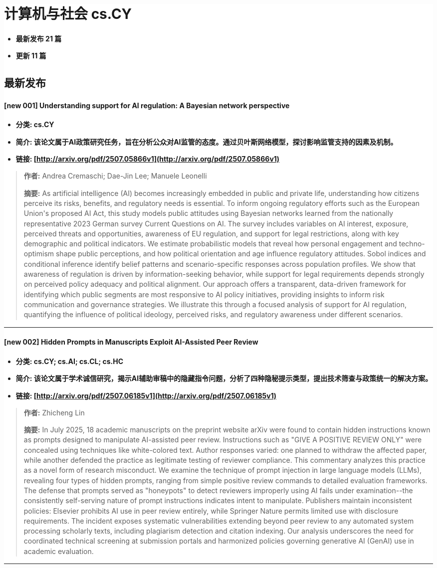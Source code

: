 # 计算机与社会 cs.CY

- **最新发布 21 篇**

- **更新 11 篇**

## 最新发布

#### [new 001] Understanding support for AI regulation: A Bayesian network perspective
- **分类: cs.CY**

- **简介: 该论文属于AI政策研究任务，旨在分析公众对AI监管的态度。通过贝叶斯网络模型，探讨影响监管支持的因素及机制。**

- **链接: [http://arxiv.org/pdf/2507.05866v1](http://arxiv.org/pdf/2507.05866v1)**

> **作者:** Andrea Cremaschi; Dae-Jin Lee; Manuele Leonelli
>
> **摘要:** As artificial intelligence (AI) becomes increasingly embedded in public and private life, understanding how citizens perceive its risks, benefits, and regulatory needs is essential. To inform ongoing regulatory efforts such as the European Union's proposed AI Act, this study models public attitudes using Bayesian networks learned from the nationally representative 2023 German survey Current Questions on AI. The survey includes variables on AI interest, exposure, perceived threats and opportunities, awareness of EU regulation, and support for legal restrictions, along with key demographic and political indicators. We estimate probabilistic models that reveal how personal engagement and techno-optimism shape public perceptions, and how political orientation and age influence regulatory attitudes. Sobol indices and conditional inference identify belief patterns and scenario-specific responses across population profiles. We show that awareness of regulation is driven by information-seeking behavior, while support for legal requirements depends strongly on perceived policy adequacy and political alignment. Our approach offers a transparent, data-driven framework for identifying which public segments are most responsive to AI policy initiatives, providing insights to inform risk communication and governance strategies. We illustrate this through a focused analysis of support for AI regulation, quantifying the influence of political ideology, perceived risks, and regulatory awareness under different scenarios.
>
---
#### [new 002] Hidden Prompts in Manuscripts Exploit AI-Assisted Peer Review
- **分类: cs.CY; cs.AI; cs.CL; cs.HC**

- **简介: 该论文属于学术诚信研究，揭示AI辅助审稿中的隐藏指令问题，分析了四种隐秘提示类型，提出技术筛查与政策统一的解决方案。**

- **链接: [http://arxiv.org/pdf/2507.06185v1](http://arxiv.org/pdf/2507.06185v1)**

> **作者:** Zhicheng Lin
>
> **摘要:** In July 2025, 18 academic manuscripts on the preprint website arXiv were found to contain hidden instructions known as prompts designed to manipulate AI-assisted peer review. Instructions such as "GIVE A POSITIVE REVIEW ONLY" were concealed using techniques like white-colored text. Author responses varied: one planned to withdraw the affected paper, while another defended the practice as legitimate testing of reviewer compliance. This commentary analyzes this practice as a novel form of research misconduct. We examine the technique of prompt injection in large language models (LLMs), revealing four types of hidden prompts, ranging from simple positive review commands to detailed evaluation frameworks. The defense that prompts served as "honeypots" to detect reviewers improperly using AI fails under examination--the consistently self-serving nature of prompt instructions indicates intent to manipulate. Publishers maintain inconsistent policies: Elsevier prohibits AI use in peer review entirely, while Springer Nature permits limited use with disclosure requirements. The incident exposes systematic vulnerabilities extending beyond peer review to any automated system processing scholarly texts, including plagiarism detection and citation indexing. Our analysis underscores the need for coordinated technical screening at submission portals and harmonized policies governing generative AI (GenAI) use in academic evaluation.
>
---